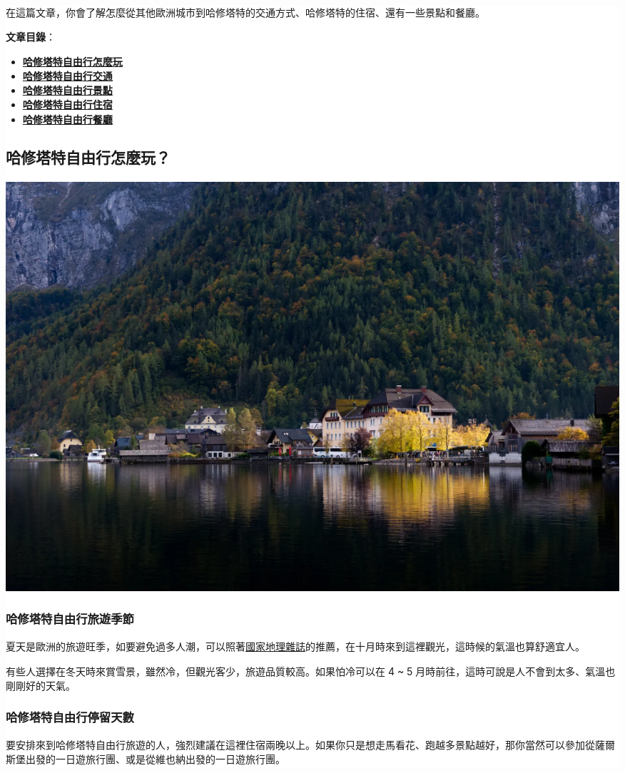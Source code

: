 在這篇文章，你會了解怎麼從其他歐洲城市到哈修塔特的交通方式、哈修塔特的住宿、還有一些景點和餐廳。

**文章目錄**：
- [**哈修塔特自由行怎麼玩**](#哈修塔特自由行怎麼玩)
- [**哈修塔特自由行交通**](#哈修塔特自由行交通)
- [**哈修塔特自由行景點**](#哈修塔特自由行景點)
- [**哈修塔特自由行住宿**](#哈修塔特自由行住宿)
- [**哈修塔特自由行餐廳**](#哈修塔特自由行餐廳)

## 哈修塔特自由行怎麼玩？

![](DSC09397.webp)

### 哈修塔特自由行旅遊季節

夏天是歐洲的旅遊旺季，如要避免過多人潮，可以照著[國家地理雜誌](https://www.nationalgeographic.com/travel/article/a-weekend-in-hallstatt-fairy-tale-town)的推薦，在十月時來到這裡觀光，這時候的氣溫也算舒適宜人。

有些人選擇在冬天時來賞雪景，雖然冷，但觀光客少，旅遊品質較高。如果怕冷可以在 4 ~ 5 月時前往，這時可說是人不會到太多、氣溫也剛剛好的天氣。

### 哈修塔特自由行停留天數

要安排來到哈修塔特自由行旅遊的人，強烈建議在這裡住宿兩晚以上。如果你只是想走馬看花、跑越多景點越好，那你當然可以參加從薩爾斯堡出發的一日遊旅行團、或是從維也納出發的一日遊旅行團。
